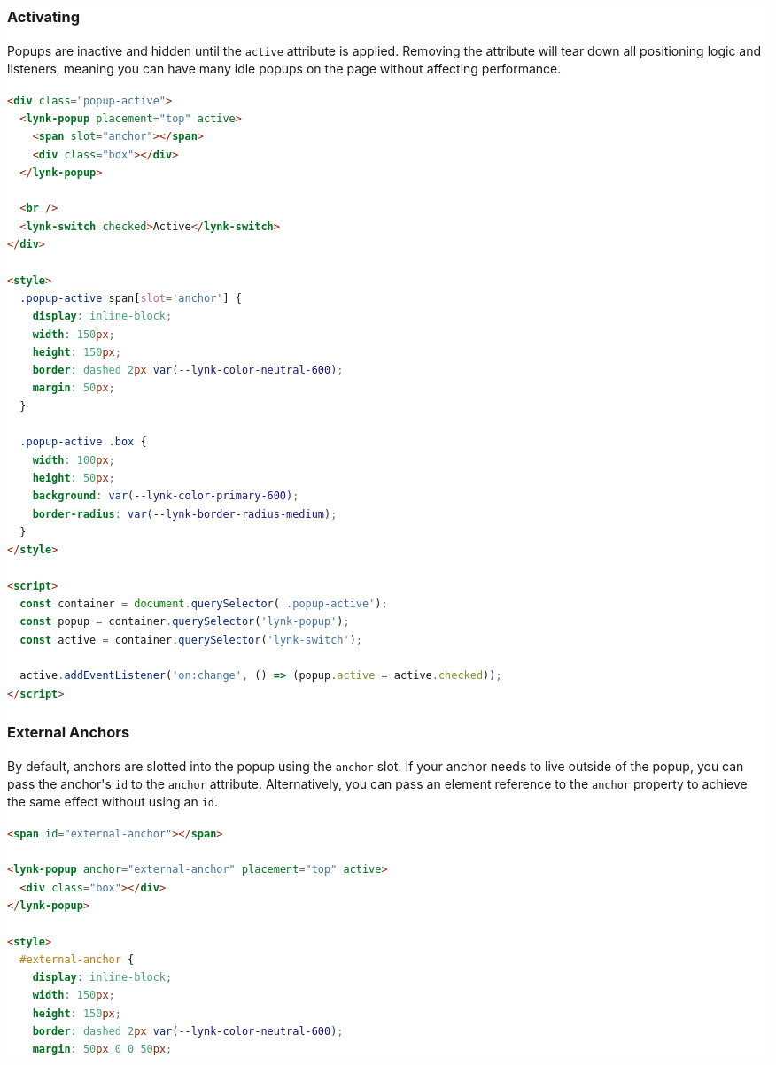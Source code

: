 ### Activating

Popups are inactive and hidden until the `active` attribute is applied. Removing the attribute will tear down all positioning logic and listeners, meaning you can have many idle popups on the page without affecting performance.

```html preview
<div class="popup-active">
  <lynk-popup placement="top" active>
    <span slot="anchor"></span>
    <div class="box"></div>
  </lynk-popup>

  <br />
  <lynk-switch checked>Active</lynk-switch>
</div>

<style>
  .popup-active span[slot='anchor'] {
    display: inline-block;
    width: 150px;
    height: 150px;
    border: dashed 2px var(--lynk-color-neutral-600);
    margin: 50px;
  }

  .popup-active .box {
    width: 100px;
    height: 50px;
    background: var(--lynk-color-primary-600);
    border-radius: var(--lynk-border-radius-medium);
  }
</style>

<script>
  const container = document.querySelector('.popup-active');
  const popup = container.querySelector('lynk-popup');
  const active = container.querySelector('lynk-switch');

  active.addEventListener('on:change', () => (popup.active = active.checked));
</script>
```


### External Anchors

By default, anchors are slotted into the popup using the `anchor` slot. If your anchor needs to live outside of the popup, you can pass the anchor's `id` to the `anchor` attribute. Alternatively, you can pass an element reference to the `anchor` property to achieve the same effect without using an `id`.

```html preview
<span id="external-anchor"></span>

<lynk-popup anchor="external-anchor" placement="top" active>
  <div class="box"></div>
</lynk-popup>

<style>
  #external-anchor {
    display: inline-block;
    width: 150px;
    height: 150px;
    border: dashed 2px var(--lynk-color-neutral-600);
    margin: 50px 0 0 50px;
```